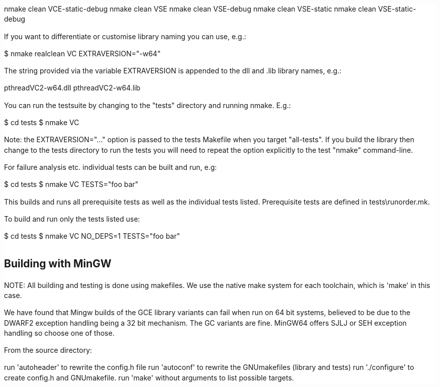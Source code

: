 nmake clean VCE-static-debug
nmake clean VSE
nmake clean VSE-debug
nmake clean VSE-static
nmake clean VSE-static-debug


If you want to differentiate or customise library naming you can use,
e.g.:

$ nmake realclean VC EXTRAVERSION="-w64"

The string provided via the variable EXTRAVERSION is appended to the dll
and .lib library names, e.g.:

pthreadVC2-w64.dll
pthreadVC2-w64.lib

You can run the testsuite by changing to the "tests" directory and
running nmake. E.g.:

$ cd tests
$ nmake VC

Note: the EXTRAVERSION="..." option is passed to the tests Makefile
when you target "all-tests". If you build the library then change to the
tests directory to run the tests you will need to repeat the option
explicitly to the test "nmake" command-line.

For failure analysis etc. individual tests can be built
and run, e.g:

$ cd tests
$ nmake VC TESTS="foo bar"

This builds and runs all prerequisite tests as well as the individual
tests listed. Prerequisite tests are defined in tests\runorder.mk.

To build and run only the tests listed use:

$ cd tests
$ nmake VC NO_DEPS=1 TESTS="foo bar"


Building with MinGW
-------------------

NOTE: All building and testing is done using makefiles. We use the native
make system for each toolchain, which is 'make' in this case.

We have found that Mingw builds of the GCE library variants can fail when
run on 64 bit systems, believed to be due to the DWARF2 exception handling
being a 32 bit mechanism. The GC variants are fine. MinGW64 offers
SJLJ or SEH exception handling so choose one of those.

From the source directory:

run 'autoheader' to rewrite the config.h file
run 'autoconf' to rewrite the GNUmakefiles (library and tests)
run './configure' to create config.h and GNUmakefile.
run 'make' without arguments to list possible targets.
